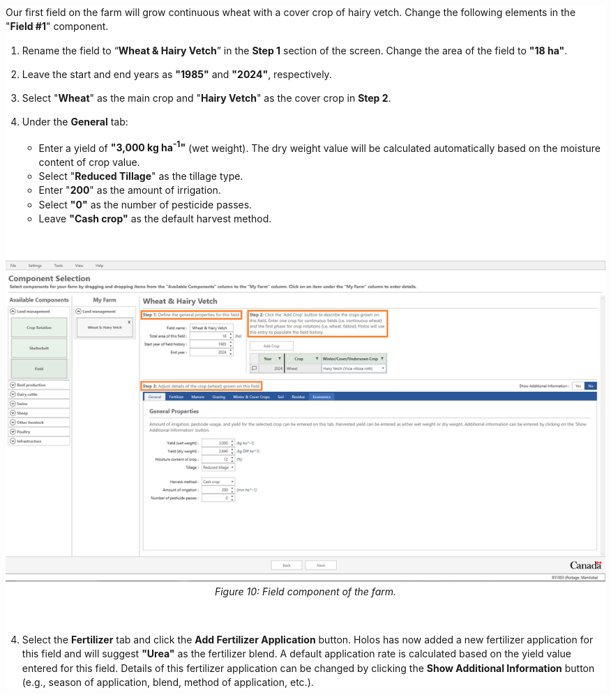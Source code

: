 Our first field on the farm will grow continuous wheat with a cover crop of hairy vetch. Change the following elements in the "**Field #1**" component.

1. Rename the field to “**Wheat & Hairy Vetch**” in the **Step 1** section of the screen. Change the area of the field to **"18 ha"**.

2. Leave the start and end years as **"1985"** and **"2024"**, respectively.

3. Select "**Wheat**" as the main crop and "**Hairy Vetch**" as the cover crop in **Step 2**.

4. Under the **General** tab:
    * Enter a yield of **"3,000 kg ha<sup>-1</sup>"** (wet weight). The dry weight value will be calculated automatically based on the moisture content of crop value.
    * Select "**Reduced Tillage**" as the tillage type.
    * Enter "**200**" as the amount of irrigation.
    * Select **"0"** as the number of pesticide passes.
    * Leave **"Cash crop"** as the default harvest method.

<br>

<p align="center">
    <img src="../../Images/PoultryGuide/en/Figure10.png" alt="Figure 10" width="950"/>
    <br>
    <em>Figure 10: Field component of the farm.</em>
</p> 

<br> 

4. Select the **Fertilizer** tab and click the **Add Fertilizer Application** button. Holos has now added a new fertilizer application for this field and will suggest **"Urea"** as the fertilizer blend. A default application rate is calculated based on the yield value entered for this field. Details of this fertilizer application can be changed by clicking the **Show Additional Information** button (e.g., season of application, blend, method of application, etc.).

